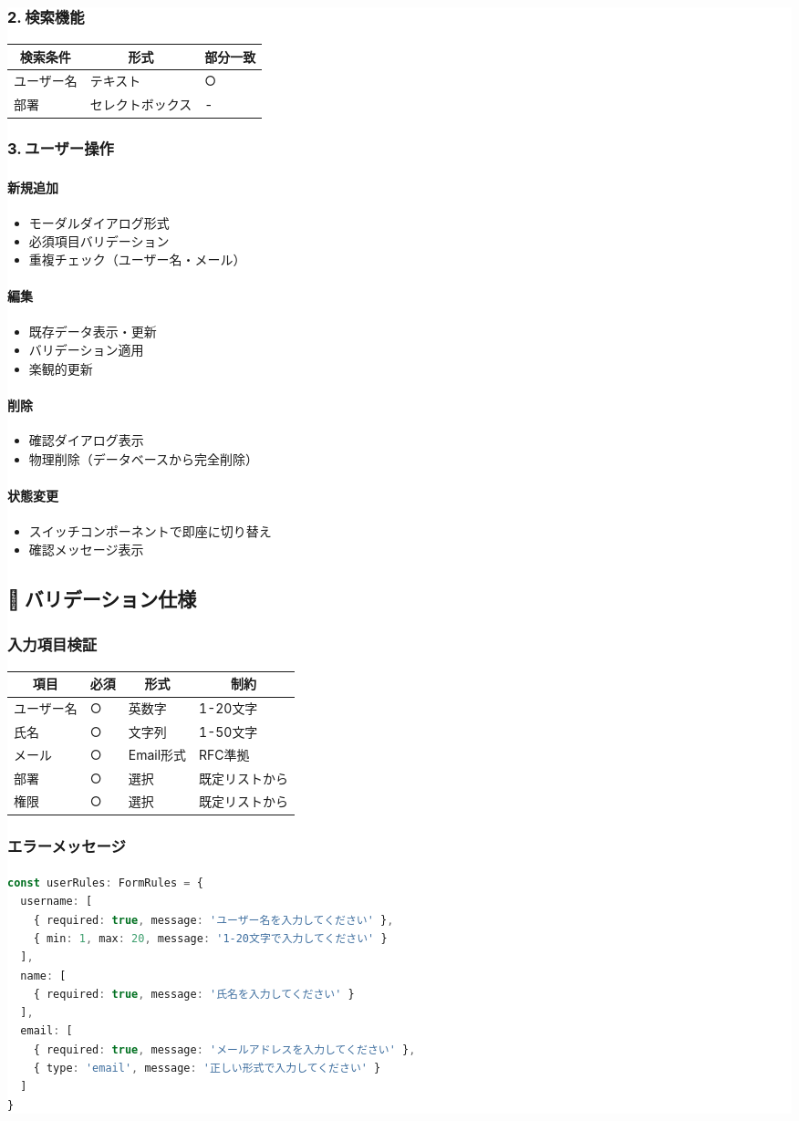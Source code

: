### 2. 検索機能
| 検索条件 | 形式 | 部分一致 |
|----------|------|----------|
| ユーザー名 | テキスト | ○ |
| 部署 | セレクトボックス | - |

### 3. ユーザー操作
#### 新規追加
- モーダルダイアログ形式
- 必須項目バリデーション
- 重複チェック（ユーザー名・メール）

#### 編集
- 既存データ表示・更新
- バリデーション適用
- 楽観的更新

#### 削除
- 確認ダイアログ表示
- 物理削除（データベースから完全削除）

#### 状態変更
- スイッチコンポーネントで即座に切り替え
- 確認メッセージ表示

## 📝 バリデーション仕様

### 入力項目検証
| 項目 | 必須 | 形式 | 制約 |
|------|------|------|------|
| ユーザー名 | ○ | 英数字 | 1-20文字 |
| 氏名 | ○ | 文字列 | 1-50文字 |
| メール | ○ | Email形式 | RFC準拠 |
| 部署 | ○ | 選択 | 既定リストから |
| 権限 | ○ | 選択 | 既定リストから |

### エラーメッセージ
```typescript
const userRules: FormRules = {
  username: [
    { required: true, message: 'ユーザー名を入力してください' },
    { min: 1, max: 20, message: '1-20文字で入力してください' }
  ],
  name: [
    { required: true, message: '氏名を入力してください' }
  ],
  email: [
    { required: true, message: 'メールアドレスを入力してください' },
    { type: 'email', message: '正しい形式で入力してください' }
  ]
}
```
